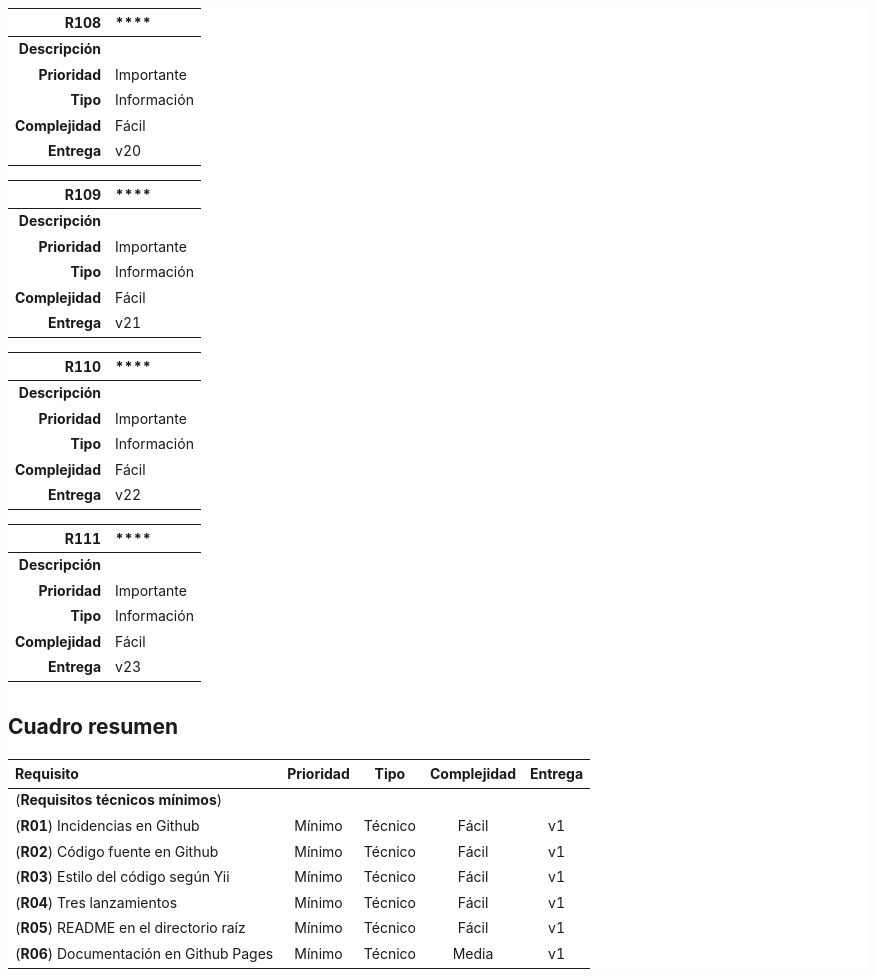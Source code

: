 
| **R108**     | ****           |
| --------------: | :------------------- |
| **Descripción** |              |
| **Prioridad**   | Importante           |
| **Tipo**        | Información                |
| **Complejidad** | Fácil         |
| **Entrega**     | v20             |


| **R109**     | ****           |
| --------------: | :------------------- |
| **Descripción** |              |
| **Prioridad**   | Importante           |
| **Tipo**        | Información                |
| **Complejidad** | Fácil         |
| **Entrega**     | v21             |


| **R110**     | ****           |
| --------------: | :------------------- |
| **Descripción** |              |
| **Prioridad**   | Importante           |
| **Tipo**        | Información                |
| **Complejidad** | Fácil         |
| **Entrega**     | v22             |


| **R111**     | ****           |
| --------------: | :------------------- |
| **Descripción** |              |
| **Prioridad**   | Importante           |
| **Tipo**        | Información                |
| **Complejidad** | Fácil         |
| **Entrega**     | v23             |



## Cuadro resumen

| **Requisito** | **Prioridad** | **Tipo** | **Complejidad** | **Entrega** |
| :------------ | :-----------: | :------: | :-------------: | :---------: |
| (**Requisitos técnicos mínimos**)  |  |  |  |  |
| (**R01**) Incidencias en Github | Mínimo | Técnico | Fácil | v1 |
| (**R02**) Código fuente en Github | Mínimo | Técnico | Fácil | v1 |
| (**R03**) Estilo del código según Yii | Mínimo | Técnico | Fácil | v1 |
| (**R04**) Tres lanzamientos | Mínimo | Técnico | Fácil | v1 |
| (**R05**) README en el directorio raíz | Mínimo | Técnico | Fácil | v1 |
| (**R06**) Documentación en Github Pages | Mínimo | Técnico | Media | v1 |